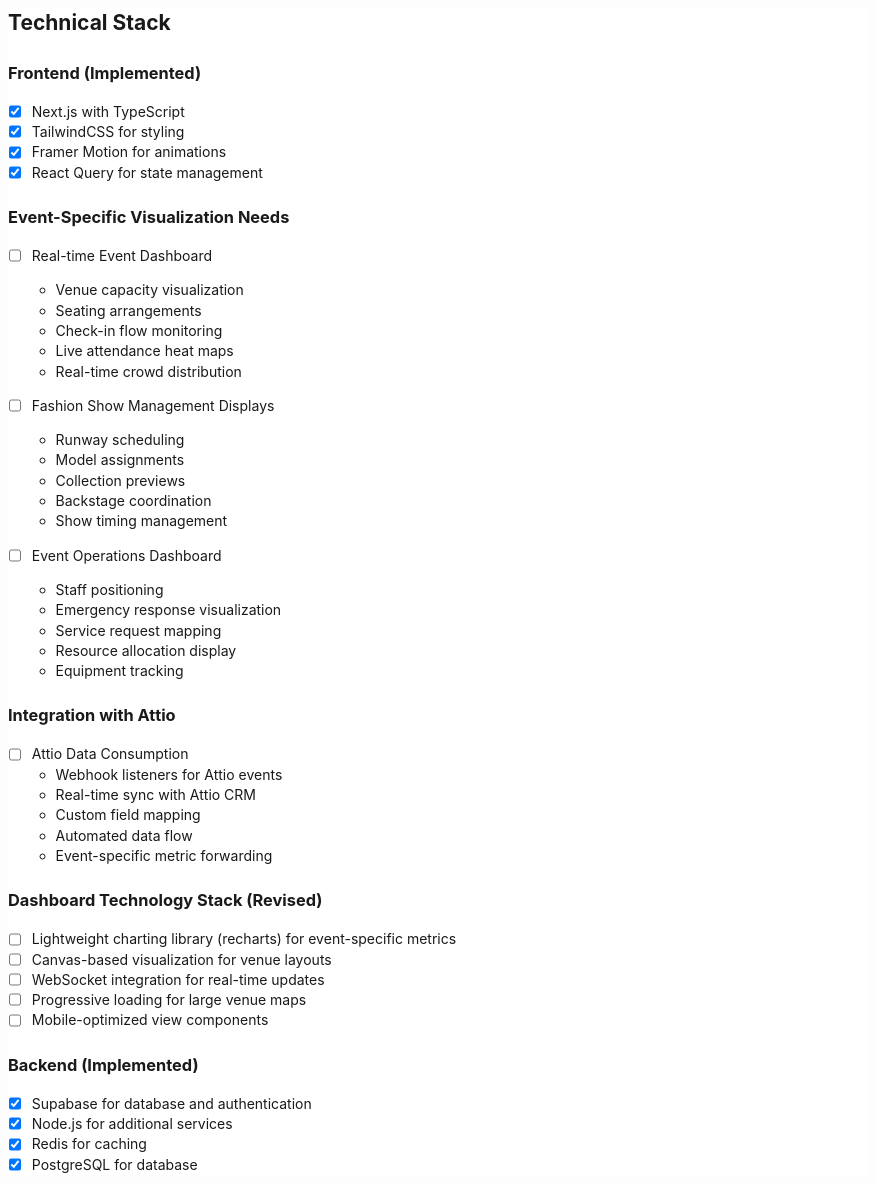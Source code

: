 ## Technical Stack

### Frontend (Implemented)
- [x] Next.js with TypeScript
- [x] TailwindCSS for styling
- [x] Framer Motion for animations
- [x] React Query for state management

### Event-Specific Visualization Needs
- [ ] Real-time Event Dashboard
  - Venue capacity visualization
  - Seating arrangements
  - Check-in flow monitoring
  - Live attendance heat maps
  - Real-time crowd distribution

- [ ] Fashion Show Management Displays
  - Runway scheduling
  - Model assignments
  - Collection previews
  - Backstage coordination
  - Show timing management

- [ ] Event Operations Dashboard
  - Staff positioning
  - Emergency response visualization
  - Service request mapping
  - Resource allocation display
  - Equipment tracking

### Integration with Attio
- [ ] Attio Data Consumption
  - Webhook listeners for Attio events
  - Real-time sync with Attio CRM
  - Custom field mapping
  - Automated data flow
  - Event-specific metric forwarding

### Dashboard Technology Stack (Revised)
- [ ] Lightweight charting library (recharts) for event-specific metrics
- [ ] Canvas-based visualization for venue layouts
- [ ] WebSocket integration for real-time updates
- [ ] Progressive loading for large venue maps
- [ ] Mobile-optimized view components

### Backend (Implemented)
- [x] Supabase for database and authentication
- [x] Node.js for additional services
- [x] Redis for caching
- [x] PostgreSQL for database
